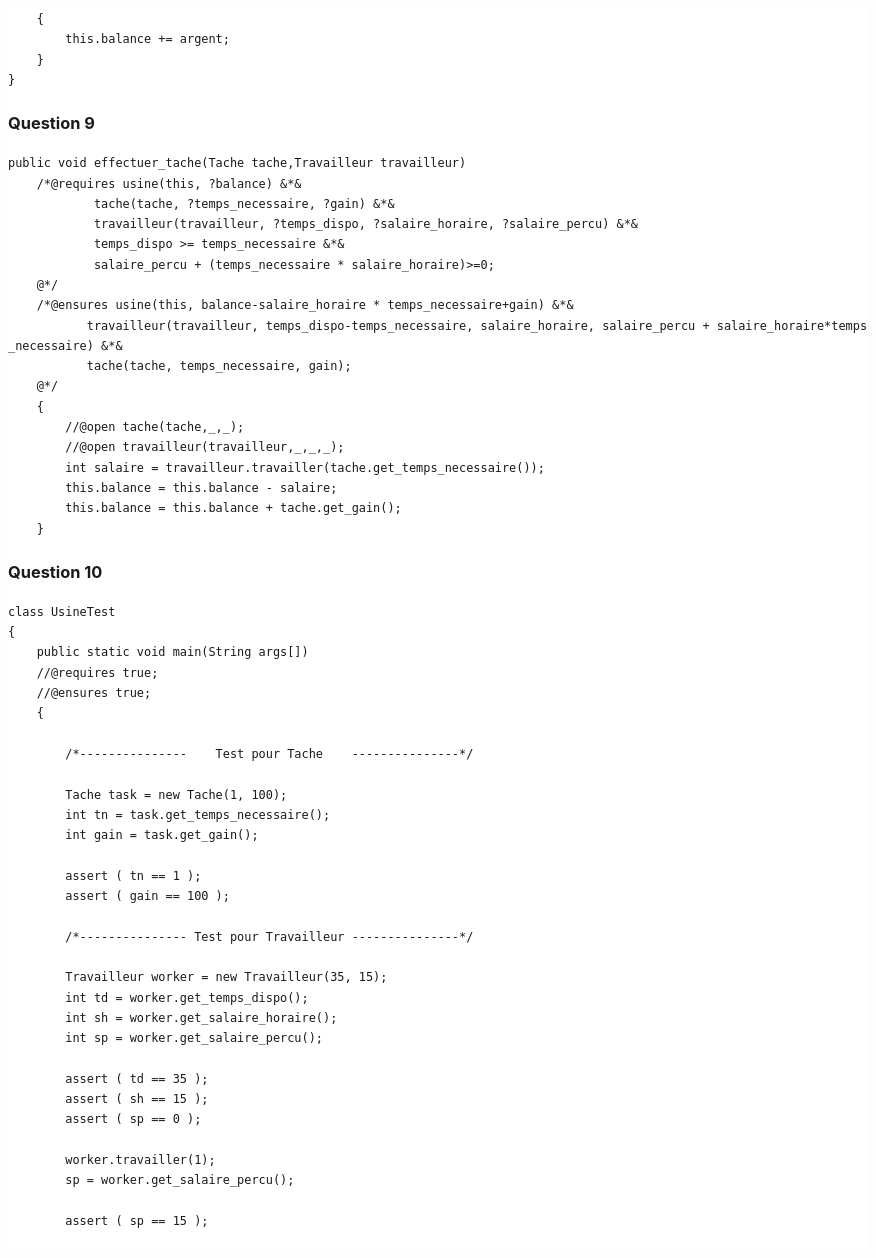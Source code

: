 ```
	{
		this.balance += argent;
	}
}
```

### Question 9 

```
public void effectuer_tache(Tache tache,Travailleur travailleur)
	/*@requires usine(this, ?balance) &*& 
		    tache(tache, ?temps_necessaire, ?gain) &*& 
		    travailleur(travailleur, ?temps_dispo, ?salaire_horaire, ?salaire_percu) &*& 
		    temps_dispo >= temps_necessaire &*&
		    salaire_percu + (temps_necessaire * salaire_horaire)>=0;
	@*/
	/*@ensures usine(this, balance-salaire_horaire * temps_necessaire+gain) &*&
		   travailleur(travailleur, temps_dispo-temps_necessaire, salaire_horaire, salaire_percu + salaire_horaire*temps_necessaire) &*&
		   tache(tache, temps_necessaire, gain); 
	@*/
	{
		//@open tache(tache,_,_);
		//@open travailleur(travailleur,_,_,_);
		int salaire = travailleur.travailler(tache.get_temps_necessaire());
		this.balance = this.balance - salaire;
		this.balance = this.balance + tache.get_gain();
	}
```	
### Question 10
```
class UsineTest
{
	public static void main(String args[])
	//@requires true;
	//@ensures true;	
	{
		
		/*---------------    Test pour Tache    ---------------*/
		
		Tache task = new Tache(1, 100);
		int tn = task.get_temps_necessaire();
		int gain = task.get_gain();
		
		assert ( tn == 1 );
		assert ( gain == 100 );
		
		/*--------------- Test pour Travailleur ---------------*/
		
		Travailleur worker = new Travailleur(35, 15);
		int td = worker.get_temps_dispo(); 
		int sh = worker.get_salaire_horaire();
		int sp = worker.get_salaire_percu();
		
		assert ( td == 35 );
		assert ( sh == 15 );
		assert ( sp == 0 );
		
		worker.travailler(1);
		sp = worker.get_salaire_percu();
		
		assert ( sp == 15 );
		
```
